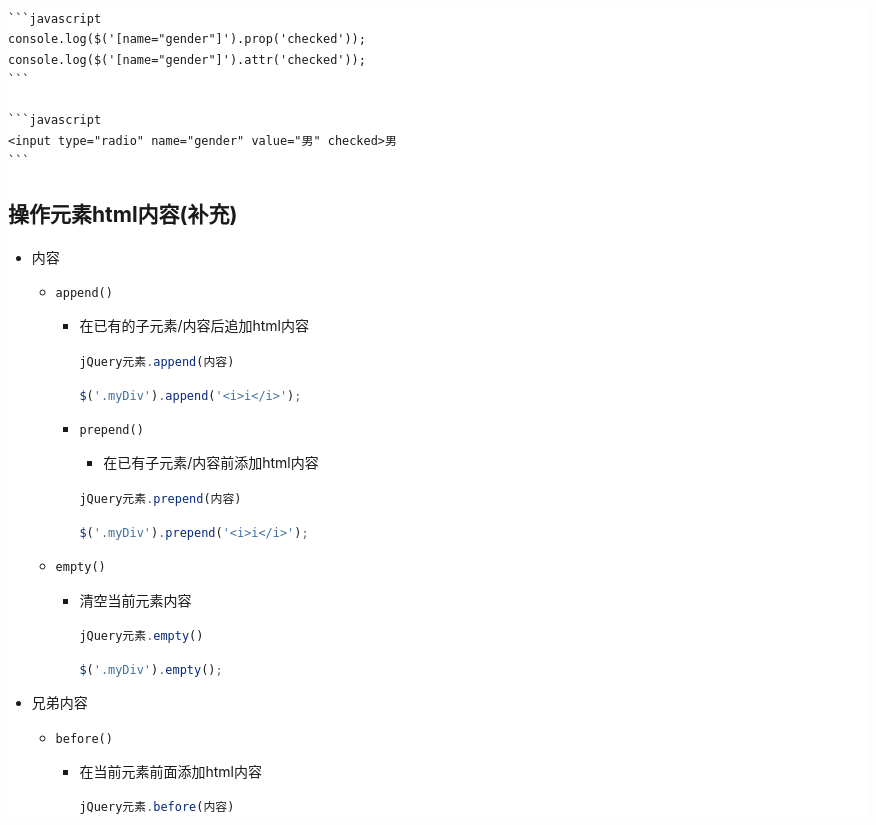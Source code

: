    ```javascript
    console.log($('[name="gender"]').prop('checked'));
    console.log($('[name="gender"]').attr('checked'));
    ```

    ```javascript
    <input type="radio" name="gender" value="男" checked>男
    ```

## 操作元素html内容(补充)

- 内容

  - `append()`

    - 在已有的子元素/内容后追加html内容

      ```javascript
      jQuery元素.append(内容)
      ```

      ```javascript
      $('.myDiv').append('<i>i</i>');
      ```

    - `prepend()`

      - 在已有子元素/内容前添加html内容

      ```javascript
      jQuery元素.prepend(内容)
      ```

      ```javascript
      $('.myDiv').prepend('<i>i</i>');
      ```

  - `empty()`

    - 清空当前元素内容

      ```javascript
      jQuery元素.empty()
      ```

      ```javascript
      $('.myDiv').empty();
      ```

- 兄弟内容

  - `before()`

    - 在当前元素前面添加html内容

      ```javascript
      jQuery元素.before(内容)
      ```
